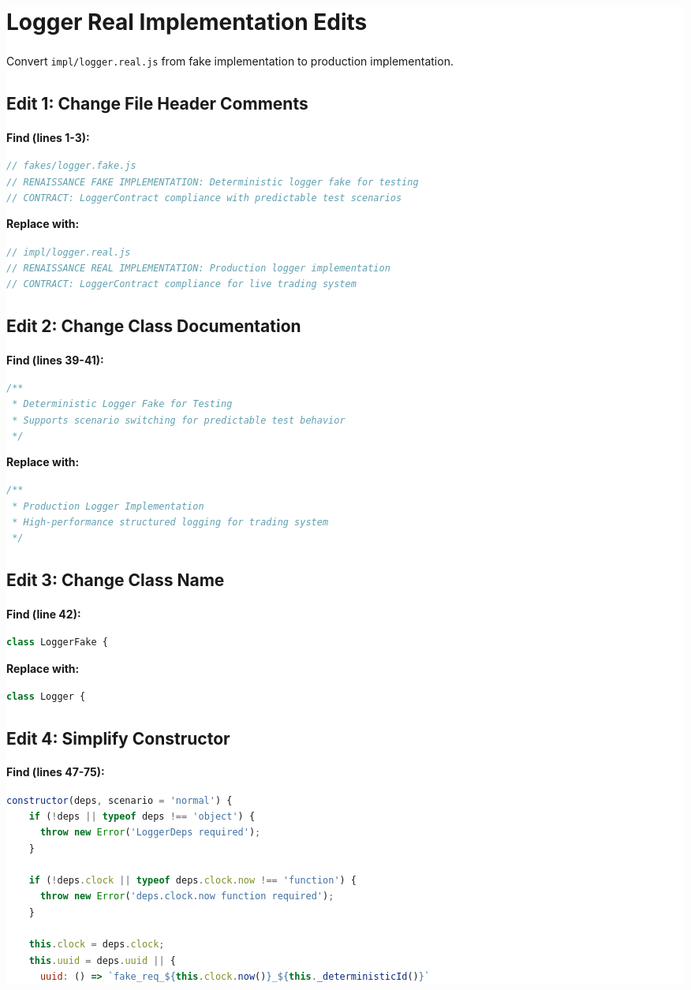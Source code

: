 # Logger Real Implementation Edits

Convert `impl/logger.real.js` from fake implementation to production implementation.

## Edit 1: Change File Header Comments

**Find (lines 1-3):**
```javascript
// fakes/logger.fake.js
// RENAISSANCE FAKE IMPLEMENTATION: Deterministic logger fake for testing
// CONTRACT: LoggerContract compliance with predictable test scenarios
```

**Replace with:**
```javascript
// impl/logger.real.js
// RENAISSANCE REAL IMPLEMENTATION: Production logger implementation
// CONTRACT: LoggerContract compliance for live trading system
```

## Edit 2: Change Class Documentation

**Find (lines 39-41):**
```javascript
/**
 * Deterministic Logger Fake for Testing
 * Supports scenario switching for predictable test behavior
 */
```

**Replace with:**
```javascript
/**
 * Production Logger Implementation
 * High-performance structured logging for trading system
 */
```

## Edit 3: Change Class Name

**Find (line 42):**
```javascript
class LoggerFake {
```

**Replace with:**
```javascript
class Logger {
```

## Edit 4: Simplify Constructor

**Find (lines 47-75):**
```javascript
constructor(deps, scenario = 'normal') {
    if (!deps || typeof deps !== 'object') {
      throw new Error('LoggerDeps required');
    }
    
    if (!deps.clock || typeof deps.clock.now !== 'function') {
      throw new Error('deps.clock.now function required');
    }
    
    this.clock = deps.clock;
    this.uuid = deps.uuid || { 
      uuid: () => `fake_req_${this.clock.now()}_${this._deterministicId()}` 
```